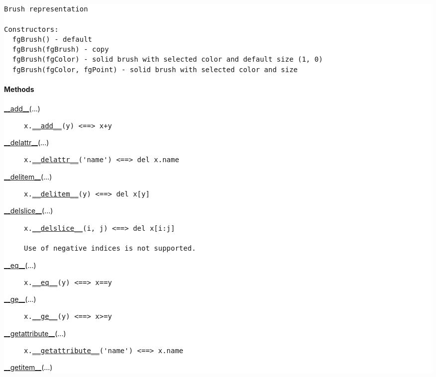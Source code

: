 
<pre class="doc" markdown="0">Brush representation

Constructors:
  fgBrush() - default
  fgBrush(fgBrush) - copy
  fgBrush(fgColor) - solid brush with selected color and default size (1, 0)
  fgBrush(fgColor, fgPoint) - solid brush with selected color and size</pre>


</dd><h4 class="head-methods">Methods </h4><dl class="function"><dt><a name="fgBrush-__add__" href="#fgBrush-__add__"><span class="function-name">__add__</span></a><span class="argspec">(...)</span></dt><dd>

<pre class="doc" markdown="0">x.<a href="#fgBrush-__add__">__add__</a>(y) <==> x+y</pre>

</dd></dl>
<dl class="function"><dt><a name="fgBrush-__delattr__" href="#fgBrush-__delattr__"><span class="function-name">__delattr__</span></a><span class="argspec">(...)</span></dt><dd>

<pre class="doc" markdown="0">x.<a href="#fgBrush-__delattr__">__delattr__</a>('name') <==> del x.name</pre>

</dd></dl>
<dl class="function"><dt><a name="fgBrush-__delitem__" href="#fgBrush-__delitem__"><span class="function-name">__delitem__</span></a><span class="argspec">(...)</span></dt><dd>

<pre class="doc" markdown="0">x.<a href="#fgBrush-__delitem__">__delitem__</a>(y) <==> del x[y]</pre>

</dd></dl>
<dl class="function"><dt><a name="fgBrush-__delslice__" href="#fgBrush-__delslice__"><span class="function-name">__delslice__</span></a><span class="argspec">(...)</span></dt><dd>

<pre class="doc" markdown="0">x.<a href="#fgBrush-__delslice__">__delslice__</a>(i, j) <==> del x[i:j]

Use of negative indices is not supported.</pre>

</dd></dl>
<dl class="function"><dt><a name="fgBrush-__eq__" href="#fgBrush-__eq__"><span class="function-name">__eq__</span></a><span class="argspec">(...)</span></dt><dd>

<pre class="doc" markdown="0">x.<a href="#fgBrush-__eq__">__eq__</a>(y) <==> x==y</pre>

</dd></dl>
<dl class="function"><dt><a name="fgBrush-__ge__" href="#fgBrush-__ge__"><span class="function-name">__ge__</span></a><span class="argspec">(...)</span></dt><dd>

<pre class="doc" markdown="0">x.<a href="#fgBrush-__ge__">__ge__</a>(y) <==> x>=y</pre>

</dd></dl>
<dl class="function"><dt><a name="fgBrush-__getattribute__" href="#fgBrush-__getattribute__"><span class="function-name">__getattribute__</span></a><span class="argspec">(...)</span></dt><dd>

<pre class="doc" markdown="0">x.<a href="#fgBrush-__getattribute__">__getattribute__</a>('name') <==> x.name</pre>

</dd></dl>
<dl class="function"><dt><a name="fgBrush-__getitem__" href="#fgBrush-__getitem__"><span class="function-name">__getitem__</span></a><span class="argspec">(...)</span></dt><dd>
